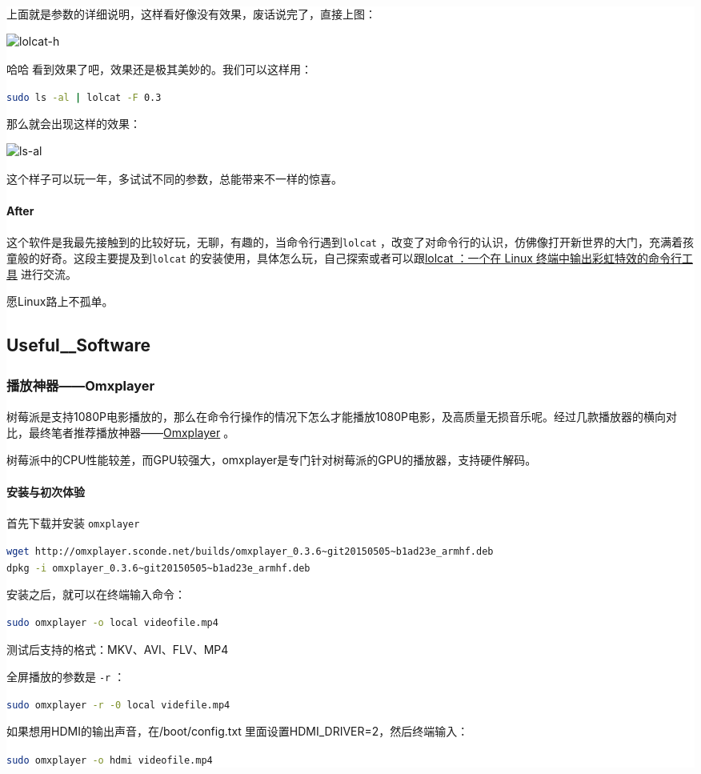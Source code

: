 上面就是参数的详细说明，这样看好像没有效果，废话说完了，直接上图：

![lolcat-h](https://github.com/LJacki/Grow_Up_With_Raspberry_Pi/blob/master/lolcat-h.png)

哈哈 看到效果了吧，效果还是极其美妙的。我们可以这样用：

```bash
sudo ls -al | lolcat -F 0.3
```

那么就会出现这样的效果：

![ls-al](https://github.com/LJacki/Grow_Up_With_Raspberry_Pi/blob/master/ls-al.png)

这个样子可以玩一年，多试试不同的参数，总能带来不一样的惊喜。

#### After

这个软件是我最先接触到的比较好玩，无聊，有趣的，当命令行遇到`lolcat` ，改变了对命令行的认识，仿佛像打开新世界的大门，充满着孩童般的好奇。这段主要提及到`lolcat` 的安装使用，具体怎么玩，自己探索或者可以跟[lolcat ：一个在 Linux 终端中输出彩虹特效的命令行工具](https://linux.cn/article-5798-1.html)  进行交流。

愿Linux路上不孤单。 

## Useful__Software

### 播放神器——Omxplayer

树莓派是支持1080P电影播放的，那么在命令行操作的情况下怎么才能播放1080P电影，及高质量无损音乐呢。经过几款播放器的横向对比，最终笔者推荐播放神器——[Omxplayer](https://elinux.org/Omxplayer) 。

树莓派中的CPU性能较差，而GPU较强大，omxplayer是专门针对树莓派的GPU的播放器，支持硬件解码。

#### 安装与初次体验

首先下载并安装 `omxplayer` 

```bash
wget http://omxplayer.sconde.net/builds/omxplayer_0.3.6~git20150505~b1ad23e_armhf.deb
dpkg -i omxplayer_0.3.6~git20150505~b1ad23e_armhf.deb
```

安装之后，就可以在终端输入命令：

```bash
sudo omxplayer -o local videofile.mp4
```

测试后支持的格式：MKV、AVI、FLV、MP4

全屏播放的参数是 `-r` ：

```bash
sudo omxplayer -r -0 local videfile.mp4
```

如果想用HDMI的输出声音，在/boot/config.txt 里面设置HDMI_DRIVER=2，然后终端输入：

```bash
sudo omxplayer -o hdmi videofile.mp4 
```
